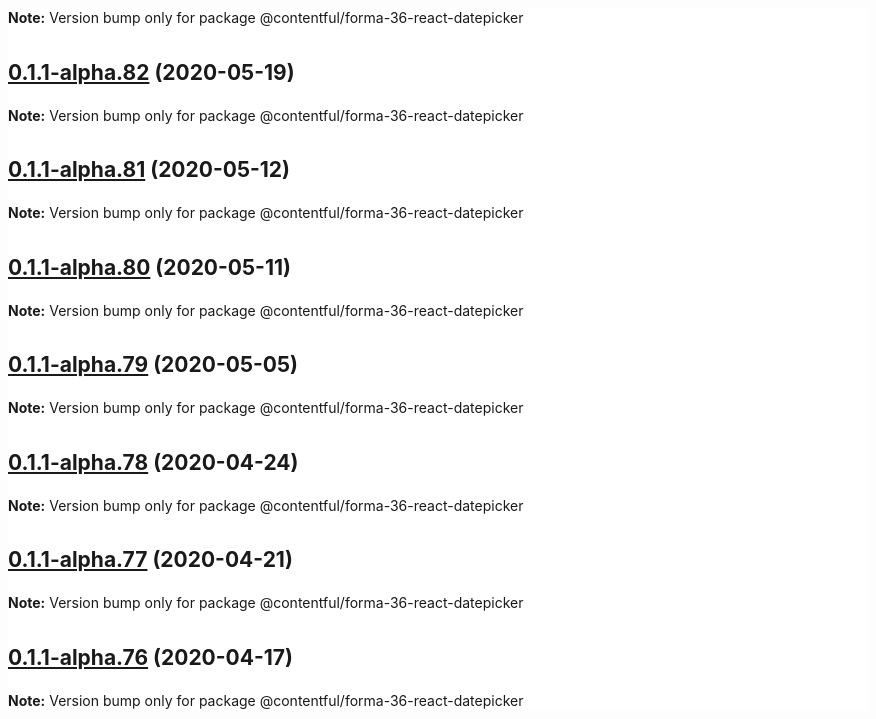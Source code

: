 **Note:** Version bump only for package @contentful/forma-36-react-datepicker

## [0.1.1-alpha.82](https://github.com/contentful/forma-36/compare/@contentful/forma-36-react-datepicker@0.1.1-alpha.81...@contentful/forma-36-react-datepicker@0.1.1-alpha.82) (2020-05-19)

**Note:** Version bump only for package @contentful/forma-36-react-datepicker

## [0.1.1-alpha.81](https://github.com/contentful/forma-36/compare/@contentful/forma-36-react-datepicker@0.1.1-alpha.80...@contentful/forma-36-react-datepicker@0.1.1-alpha.81) (2020-05-12)

**Note:** Version bump only for package @contentful/forma-36-react-datepicker

## [0.1.1-alpha.80](https://github.com/contentful/forma-36/compare/@contentful/forma-36-react-datepicker@0.1.1-alpha.79...@contentful/forma-36-react-datepicker@0.1.1-alpha.80) (2020-05-11)

**Note:** Version bump only for package @contentful/forma-36-react-datepicker

## [0.1.1-alpha.79](https://github.com/contentful/forma-36/compare/@contentful/forma-36-react-datepicker@0.1.1-alpha.78...@contentful/forma-36-react-datepicker@0.1.1-alpha.79) (2020-05-05)

**Note:** Version bump only for package @contentful/forma-36-react-datepicker

## [0.1.1-alpha.78](https://github.com/contentful/forma-36/compare/@contentful/forma-36-react-datepicker@0.1.1-alpha.77...@contentful/forma-36-react-datepicker@0.1.1-alpha.78) (2020-04-24)

**Note:** Version bump only for package @contentful/forma-36-react-datepicker

## [0.1.1-alpha.77](https://github.com/contentful/forma-36/compare/@contentful/forma-36-react-datepicker@0.1.1-alpha.76...@contentful/forma-36-react-datepicker@0.1.1-alpha.77) (2020-04-21)

**Note:** Version bump only for package @contentful/forma-36-react-datepicker

## [0.1.1-alpha.76](https://github.com/contentful/forma-36/compare/@contentful/forma-36-react-datepicker@0.1.1-alpha.75...@contentful/forma-36-react-datepicker@0.1.1-alpha.76) (2020-04-17)

**Note:** Version bump only for package @contentful/forma-36-react-datepicker
